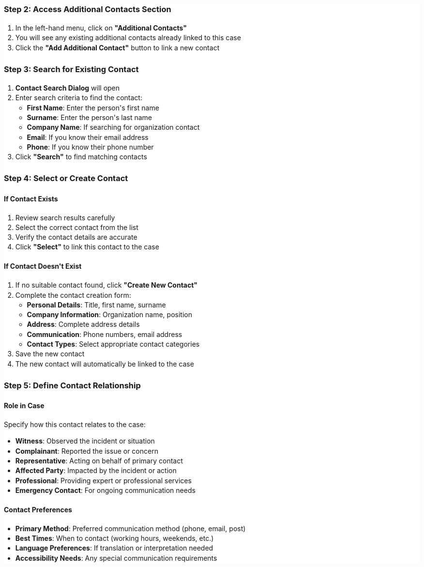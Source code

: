 ### Step 2: Access Additional Contacts Section
1. In the left-hand menu, click on **"Additional Contacts"**
2. You will see any existing additional contacts already linked to this case
3. Click the **"Add Additional Contact"** button to link a new contact

### Step 3: Search for Existing Contact
1. **Contact Search Dialog** will open
2. Enter search criteria to find the contact:
   - **First Name**: Enter the person's first name
   - **Surname**: Enter the person's last name
   - **Company Name**: If searching for organization contact
   - **Email**: If you know their email address
   - **Phone**: If you know their phone number
3. Click **"Search"** to find matching contacts

### Step 4: Select or Create Contact

#### If Contact Exists
1. Review search results carefully
2. Select the correct contact from the list
3. Verify the contact details are accurate
4. Click **"Select"** to link this contact to the case

#### If Contact Doesn't Exist
1. If no suitable contact found, click **"Create New Contact"**
2. Complete the contact creation form:
   - **Personal Details**: Title, first name, surname
   - **Company Information**: Organization name, position
   - **Address**: Complete address details
   - **Communication**: Phone numbers, email address
   - **Contact Types**: Select appropriate contact categories
3. Save the new contact
4. The new contact will automatically be linked to the case

### Step 5: Define Contact Relationship

#### Role in Case
Specify how this contact relates to the case:
- **Witness**: Observed the incident or situation
- **Complainant**: Reported the issue or concern
- **Representative**: Acting on behalf of primary contact
- **Affected Party**: Impacted by the incident or action
- **Professional**: Providing expert or professional services
- **Emergency Contact**: For ongoing communication needs

#### Contact Preferences
- **Primary Method**: Preferred communication method (phone, email, post)
- **Best Times**: When to contact (working hours, weekends, etc.)
- **Language Preferences**: If translation or interpretation needed
- **Accessibility Needs**: Any special communication requirements
